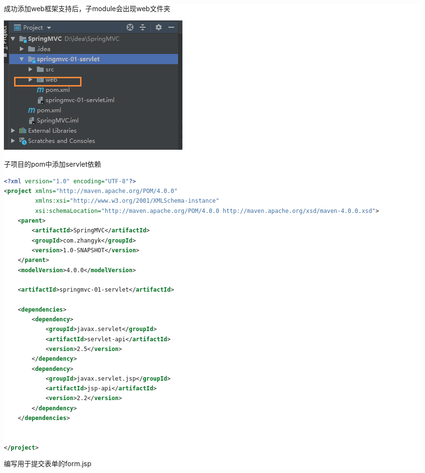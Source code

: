 成功添加web框架支持后，子module会出现web文件夹

![image-20210728175911452](springMVC.assets/image-20210728175911452.png)

子项目的pom中添加servlet依赖

```xml
<?xml version="1.0" encoding="UTF-8"?>
<project xmlns="http://maven.apache.org/POM/4.0.0"
         xmlns:xsi="http://www.w3.org/2001/XMLSchema-instance"
         xsi:schemaLocation="http://maven.apache.org/POM/4.0.0 http://maven.apache.org/xsd/maven-4.0.0.xsd">
    <parent>
        <artifactId>SpringMVC</artifactId>
        <groupId>com.zhangyk</groupId>
        <version>1.0-SNAPSHOT</version>
    </parent>
    <modelVersion>4.0.0</modelVersion>

    <artifactId>springmvc-01-servlet</artifactId>

    <dependencies>
        <dependency>
            <groupId>javax.servlet</groupId>
            <artifactId>servlet-api</artifactId>
            <version>2.5</version>
        </dependency>
        <dependency>
            <groupId>javax.servlet.jsp</groupId>
            <artifactId>jsp-api</artifactId>
            <version>2.2</version>
        </dependency>
    </dependencies>


</project>
```

编写用于提交表单的form.jsp
